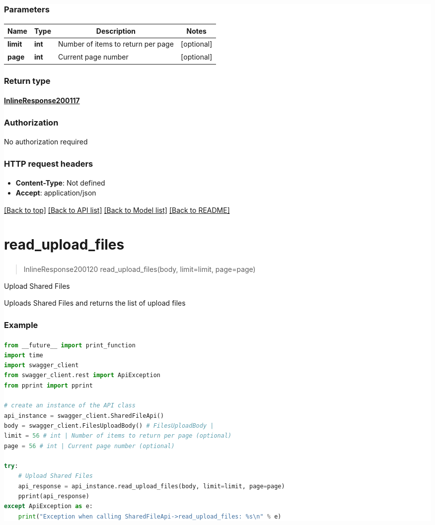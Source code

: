### Parameters

Name | Type | Description  | Notes
------------- | ------------- | ------------- | -------------
 **limit** | **int**| Number of items to return per page | [optional] 
 **page** | **int**| Current page number | [optional] 

### Return type

[**InlineResponse200117**](InlineResponse200117.md)

### Authorization

No authorization required

### HTTP request headers

 - **Content-Type**: Not defined
 - **Accept**: application/json

[[Back to top]](#) [[Back to API list]](../README.md#documentation-for-api-endpoints) [[Back to Model list]](../README.md#documentation-for-models) [[Back to README]](../README.md)

# **read_upload_files**
> InlineResponse200120 read_upload_files(body, limit=limit, page=page)

Upload Shared Files

Uploads Shared Files and returns the list of upload files

### Example
```python
from __future__ import print_function
import time
import swagger_client
from swagger_client.rest import ApiException
from pprint import pprint

# create an instance of the API class
api_instance = swagger_client.SharedFileApi()
body = swagger_client.FilesUploadBody() # FilesUploadBody | 
limit = 56 # int | Number of items to return per page (optional)
page = 56 # int | Current page number (optional)

try:
    # Upload Shared Files
    api_response = api_instance.read_upload_files(body, limit=limit, page=page)
    pprint(api_response)
except ApiException as e:
    print("Exception when calling SharedFileApi->read_upload_files: %s\n" % e)
```
